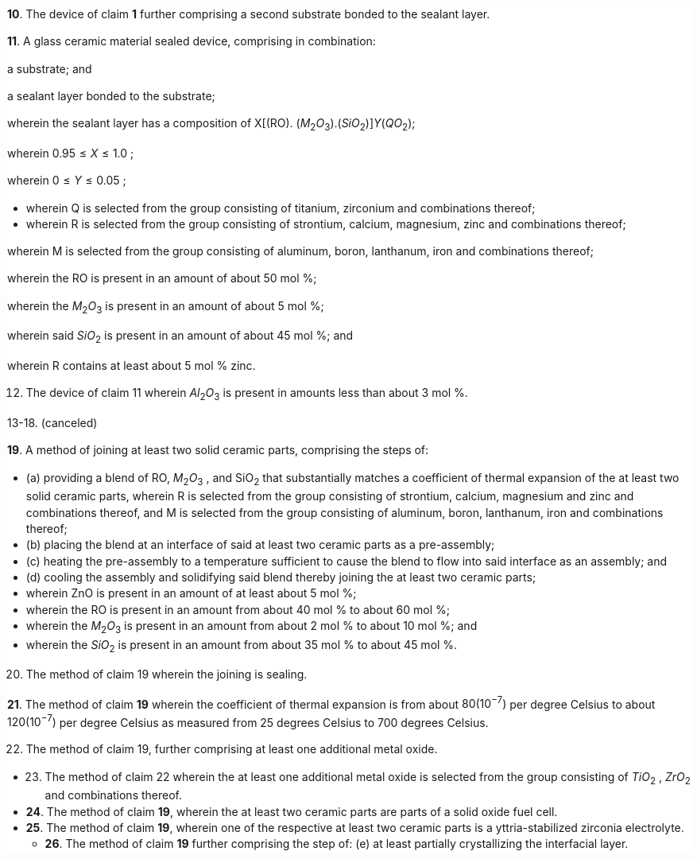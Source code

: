 **10**. The device of claim **1** further comprising a second substrate bonded to the sealant layer.

**11**. A glass ceramic material sealed device, comprising in combination:

a substrate; and

a sealant layer bonded to the substrate;

wherein the sealant layer has a composition of X[(RO). $(M_2O_3).(SiO_2)]Y(QO_2);$ 

wherein  $0.95 \leq X \leq 1.0$ ;

wherein  $0 \leq Y \leq 0.05$ ;

- wherein Q is selected from the group consisting of titanium, zirconium and combinations thereof;
- wherein R is selected from the group consisting of strontium, calcium, magnesium, zinc and combinations thereof;

wherein M is selected from the group consisting of aluminum, boron, lanthanum, iron and combinations thereof;

wherein the RO is present in an amount of about 50 mol %;

wherein the  $M_2O_3$  is present in an amount of about 5 mol %;

wherein said  $SiO_2$  is present in an amount of about 45 mol %; and

wherein R contains at least about 5 mol % zinc.

12. The device of claim 11 wherein  $Al_2O_3$  is present in amounts less than about 3 mol %.

13-18. (canceled)

**19**. A method of joining at least two solid ceramic parts, comprising the steps of:

- (a) providing a blend of RO,  $M_2O_3$ , and SiO<sub>2</sub> that substantially matches a coefficient of thermal expansion of the at least two solid ceramic parts, wherein R is selected from the group consisting of strontium, calcium, magnesium and zinc and combinations thereof, and M is selected from the group consisting of aluminum, boron, lanthanum, iron and combinations thereof;
- (b) placing the blend at an interface of said at least two ceramic parts as a pre-assembly;
- (c) heating the pre-assembly to a temperature sufficient to cause the blend to flow into said interface as an assembly; and
- (d) cooling the assembly and solidifying said blend thereby joining the at least two ceramic parts;
- wherein ZnO is present in an amount of at least about 5 mol %;
- wherein the RO is present in an amount from about 40 mol % to about 60 mol %;
- wherein the  $M_2O_3$  is present in an amount from about 2 mol % to about 10 mol %; and
- wherein the  $SiO_2$  is present in an amount from about 35 mol % to about 45 mol %.

20. The method of claim 19 wherein the joining is sealing.

**21**. The method of claim **19** wherein the coefficient of thermal expansion is from about  $80(10^{-7})$  per degree Celsius to about  $120(10^{-7})$  per degree Celsius as measured from 25 degrees Celsius to 700 degrees Celsius.

22. The method of claim 19, further comprising at least one additional metal oxide.

- 23. The method of claim 22 wherein the at least one additional metal oxide is selected from the group consisting of  $TiO_2$ ,  $ZrO_2$  and combinations thereof.
- **24**. The method of claim **19**, wherein the at least two ceramic parts are parts of a solid oxide fuel cell.
- **25**. The method of claim **19**, wherein one of the respective at least two ceramic parts is a yttria-stabilized zirconia electrolyte.
  - **26**. The method of claim **19** further comprising the step of: (e) at least partially crystallizing the interfacial layer.
